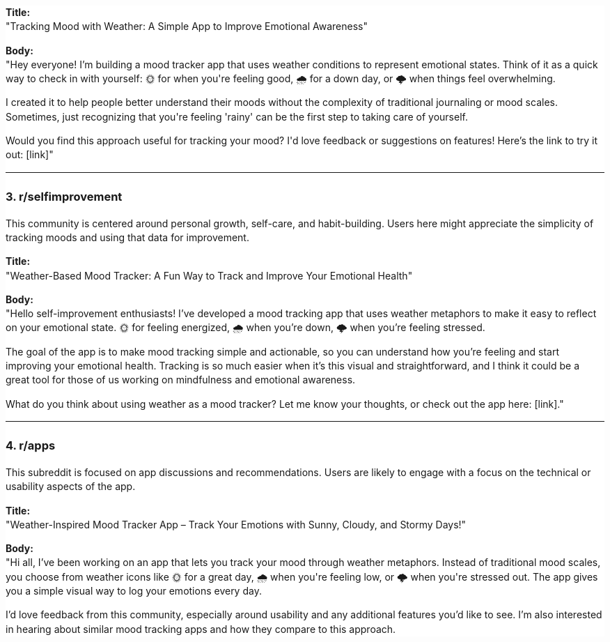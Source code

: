 **Title:**  
"Tracking Mood with Weather: A Simple App to Improve Emotional Awareness"

**Body:**  
"Hey everyone! I’m building a mood tracker app that uses weather conditions to represent emotional states. Think of it as a quick way to check in with yourself: 🌞 for when you're feeling good, 🌧️ for a down day, or 🌩️ when things feel overwhelming. 

I created it to help people better understand their moods without the complexity of traditional journaling or mood scales. Sometimes, just recognizing that you're feeling 'rainy' can be the first step to taking care of yourself. 

Would you find this approach useful for tracking your mood? I'd love feedback or suggestions on features! Here’s the link to try it out: [link]"

---

### 3. **r/selfimprovement**
This community is centered around personal growth, self-care, and habit-building. Users here might appreciate the simplicity of tracking moods and using that data for improvement.

**Title:**  
"Weather-Based Mood Tracker: A Fun Way to Track and Improve Your Emotional Health"

**Body:**  
"Hello self-improvement enthusiasts! I’ve developed a mood tracking app that uses weather metaphors to make it easy to reflect on your emotional state. 🌞 for feeling energized, 🌧️ when you’re down, 🌩️ when you’re feeling stressed.

The goal of the app is to make mood tracking simple and actionable, so you can understand how you’re feeling and start improving your emotional health. Tracking is so much easier when it’s this visual and straightforward, and I think it could be a great tool for those of us working on mindfulness and emotional awareness. 

What do you think about using weather as a mood tracker? Let me know your thoughts, or check out the app here: [link]."

---

### 4. **r/apps**
This subreddit is focused on app discussions and recommendations. Users are likely to engage with a focus on the technical or usability aspects of the app.

**Title:**  
"Weather-Inspired Mood Tracker App – Track Your Emotions with Sunny, Cloudy, and Stormy Days!"

**Body:**  
"Hi all, I’ve been working on an app that lets you track your mood through weather metaphors. Instead of traditional mood scales, you choose from weather icons like 🌞 for a great day, 🌧️ when you're feeling low, or 🌩️ when you're stressed out. The app gives you a simple visual way to log your emotions every day.

I’d love feedback from this community, especially around usability and any additional features you’d like to see. I’m also interested in hearing about similar mood tracking apps and how they compare to this approach.
